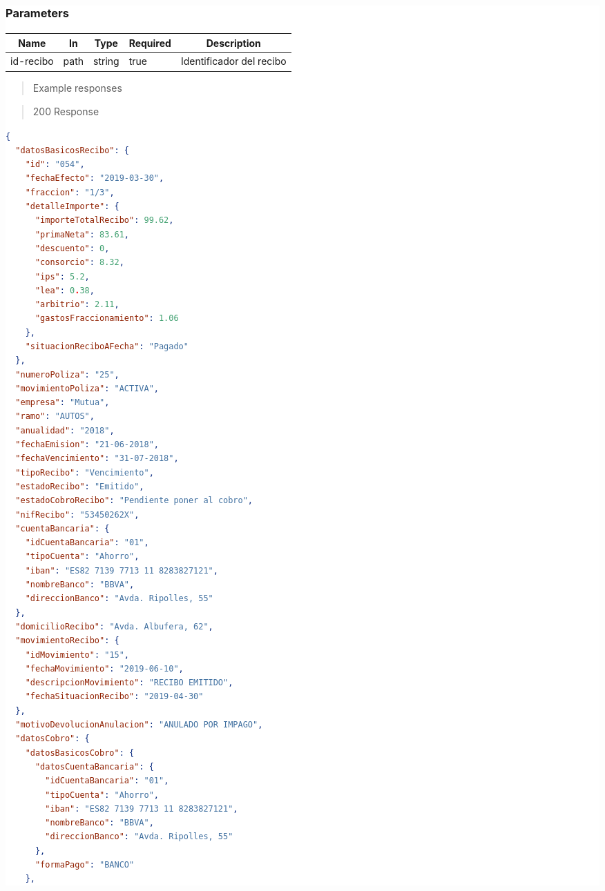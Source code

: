 <h3 id="recuperardetallerecibo-parameters">Parameters</h3>

|Name|In|Type|Required|Description|
|---|---|---|---|---|
|id-recibo|path|string|true|Identificador del recibo|

> Example responses

> 200 Response

```json
{
  "datosBasicosRecibo": {
    "id": "054",
    "fechaEfecto": "2019-03-30",
    "fraccion": "1/3",
    "detalleImporte": {
      "importeTotalRecibo": 99.62,
      "primaNeta": 83.61,
      "descuento": 0,
      "consorcio": 8.32,
      "ips": 5.2,
      "lea": 0.38,
      "arbitrio": 2.11,
      "gastosFraccionamiento": 1.06
    },
    "situacionReciboAFecha": "Pagado"
  },
  "numeroPoliza": "25",
  "movimientoPoliza": "ACTIVA",
  "empresa": "Mutua",
  "ramo": "AUTOS",
  "anualidad": "2018",
  "fechaEmision": "21-06-2018",
  "fechaVencimiento": "31-07-2018",
  "tipoRecibo": "Vencimiento",
  "estadoRecibo": "Emitido",
  "estadoCobroRecibo": "Pendiente poner al cobro",
  "nifRecibo": "53450262X",
  "cuentaBancaria": {
    "idCuentaBancaria": "01",
    "tipoCuenta": "Ahorro",
    "iban": "ES82 7139 7713 11 8283827121",
    "nombreBanco": "BBVA",
    "direccionBanco": "Avda. Ripolles, 55"
  },
  "domicilioRecibo": "Avda. Albufera, 62",
  "movimientoRecibo": {
    "idMovimiento": "15",
    "fechaMovimiento": "2019-06-10",
    "descripcionMovimiento": "RECIBO EMITIDO",
    "fechaSituacionRecibo": "2019-04-30"
  },
  "motivoDevolucionAnulacion": "ANULADO POR IMPAGO",
  "datosCobro": {
    "datosBasicosCobro": {
      "datosCuentaBancaria": {
        "idCuentaBancaria": "01",
        "tipoCuenta": "Ahorro",
        "iban": "ES82 7139 7713 11 8283827121",
        "nombreBanco": "BBVA",
        "direccionBanco": "Avda. Ripolles, 55"
      },
      "formaPago": "BANCO"
    },
```